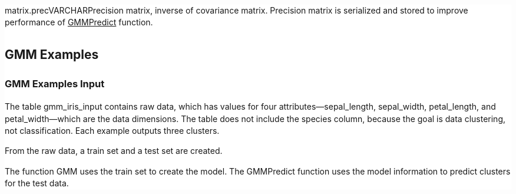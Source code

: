 matrix.</td></tr><tr class="row"><td class="entry row-nocellborder" style="vertical-align:top;" headers="d368676e678" rowspan="1" colspan="1">prec</td><td class="entry row-nocellborder" style="vertical-align:top;" headers="d368676e680" rowspan="1" colspan="1">VARCHAR</td><td class="entry cellrowborder" style="vertical-align:top;" headers="d368676e682" rowspan="1" colspan="1">Precision matrix, inverse of covariance matrix. Precision matrix is serialized and stored to improve performance of <a href="ifn1558460307521.md#lnk1507728494086">GMMPredict</a> function.</td></tr></tbody></table></div></div></div></div><div class="topic concept nested1" aria-labelledby="ariaid-title6" topicindex="6" topicid="btu1510703684716" xml:lang="en-us" lang="en-us" id="btu1510703684716">
<h2 class="title topictitle2" id="ariaid-title6">GMM Examples</h2><div class="topic reference nested2" aria-labelledby="ariaid-title7" topicindex="7" topicid="zym1507666381888" xml:lang="en-us" lang="en-us" id="zym1507666381888">
<h3 class="title topictitle3" id="ariaid-title7">GMM Examples Input</h3><div class="body refbody"><div class="section" id="zym1507666381888__section_N1000E_N1000C_N10001">
<p class="p">The table gmm_iris_input contains raw data, which has values for four attributes—sepal_length, sepal_width, petal_length, and petal_width—which are the data dimensions. The table does not include the species column, because the goal is data clustering, not classification. Each example outputs three clusters.</p>
<p class="p">From the raw data, a train set and a test set are created.</p>
<p class="p">The function GMM uses the train set to create the model. The GMMPredict function uses the model information to predict clusters for the test data.</p></div><div class="section" id="zym1507666381888__section_vqq_5dt_wbb">
